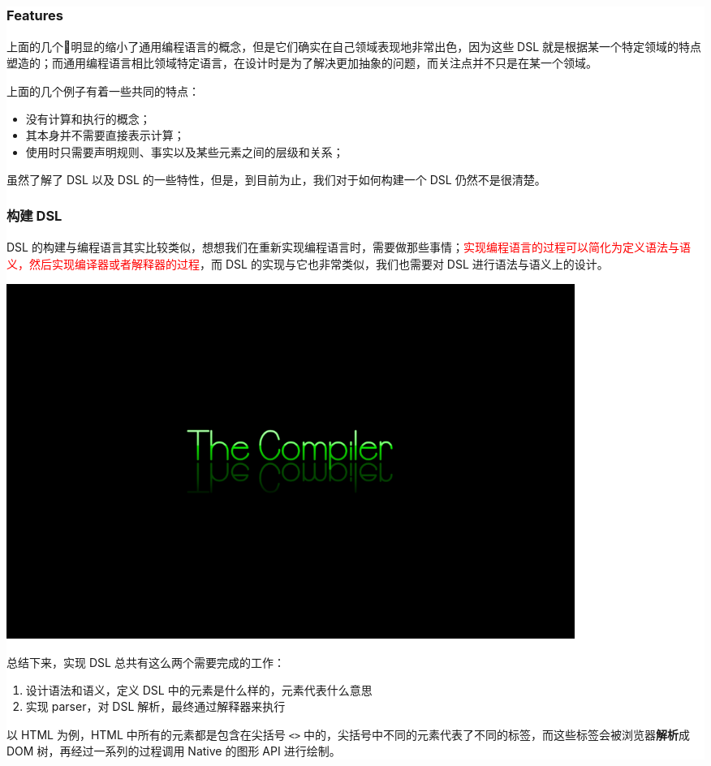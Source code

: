 
### Features

上面的几个🌰明显的缩小了通用编程语言的概念，但是它们确实在自己领域表现地非常出色，因为这些 DSL 就是根据某一个特定领域的特点塑造的；而通用编程语言相比领域特定语言，在设计时是为了解决更加抽象的问题，而关注点并不只是在某一个领域。

上面的几个例子有着一些共同的特点：

- 没有计算和执行的概念；
- 其本身并不需要直接表示计算；
- 使用时只需要声明规则、事实以及某些元素之间的层级和关系；

虽然了解了 DSL 以及 DSL 的一些特性，但是，到目前为止，我们对于如何构建一个 DSL 仍然不是很清楚。

### 构建 DSL

DSL 的构建与编程语言其实比较类似，想想我们在重新实现编程语言时，需要做那些事情；<font color=red>实现编程语言的过程可以简化为定义语法与语义，然后实现编译器或者解释器的过程</font>，而 DSL 的实现与它也非常类似，我们也需要对 DSL 进行语法与语义上的设计。

<img src="/images/DSL/2016-10-03-compiler.png" style="zoom:70%">

总结下来，实现 DSL 总共有这么两个需要完成的工作：

1. 设计语法和语义，定义 DSL 中的元素是什么样的，元素代表什么意思
2. 实现 parser，对 DSL 解析，最终通过解释器来执行

以 HTML 为例，HTML 中所有的元素都是包含在尖括号 `<>` 中的，尖括号中不同的元素代表了不同的标签，而这些标签会被浏览器**解析**成 DOM 树，再经过一系列的过程调用 Native 的图形 API 进行绘制。
